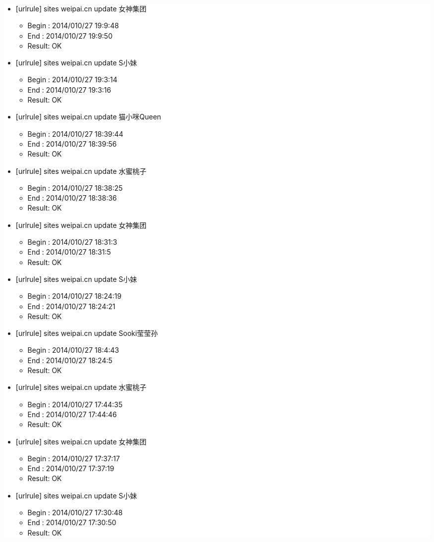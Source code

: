 * [urlrule] sites weipai.cn update 女神集团

    * Begin : 2014/010/27 19:9:48
    * End   : 2014/010/27 19:9:50
    * Result: OK

* [urlrule] sites weipai.cn update S小妹

    * Begin : 2014/010/27 19:3:14
    * End   : 2014/010/27 19:3:16
    * Result: OK

* [urlrule] sites weipai.cn update 猫小咪Queen

    * Begin : 2014/010/27 18:39:44
    * End   : 2014/010/27 18:39:56
    * Result: OK

* [urlrule] sites weipai.cn update 水蜜桃子

    * Begin : 2014/010/27 18:38:25
    * End   : 2014/010/27 18:38:36
    * Result: OK

* [urlrule] sites weipai.cn update 女神集团

    * Begin : 2014/010/27 18:31:3
    * End   : 2014/010/27 18:31:5
    * Result: OK

* [urlrule] sites weipai.cn update S小妹

    * Begin : 2014/010/27 18:24:19
    * End   : 2014/010/27 18:24:21
    * Result: OK

* [urlrule] sites weipai.cn update Sooki莹莹孙

    * Begin : 2014/010/27 18:4:43
    * End   : 2014/010/27 18:24:5
    * Result: OK

* [urlrule] sites weipai.cn update 水蜜桃子

    * Begin : 2014/010/27 17:44:35
    * End   : 2014/010/27 17:44:46
    * Result: OK

* [urlrule] sites weipai.cn update 女神集团

    * Begin : 2014/010/27 17:37:17
    * End   : 2014/010/27 17:37:19
    * Result: OK

* [urlrule] sites weipai.cn update S小妹

    * Begin : 2014/010/27 17:30:48
    * End   : 2014/010/27 17:30:50
    * Result: OK
